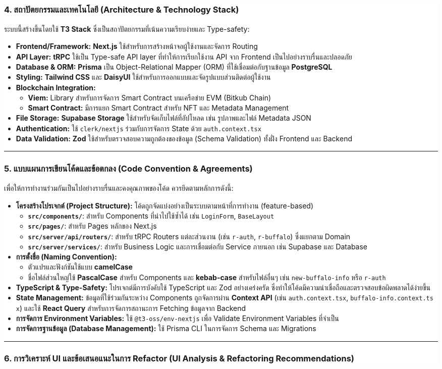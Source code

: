 ### 4. สถาปัตยกรรมและเทคโนโลยี (Architecture & Technology Stack)

ระบบนี้สร้างขึ้นโดยใช้ **T3 Stack** ซึ่งเป็นสถาปัตยกรรมที่เน้นความเรียบง่ายและ Type-safety:

- **Frontend/Framework:** **Next.js** ใช้สำหรับการสร้างหน้าจอผู้ใช้งานและจัดการ Routing
- **API Layer:** **tRPC** ใช้เป็น Type-safe API layer ที่ทำให้การเรียกใช้งาน API จาก Frontend เป็นไปอย่างราบรื่นและปลอดภัย
- **Database & ORM:** **Prisma** เป็น Object-Relational Mapper (ORM) ที่ใช้เชื่อมต่อกับฐานข้อมูล **PostgreSQL**
- **Styling:** **Tailwind CSS** และ **DaisyUI** ใช้สำหรับการออกแบบและจัดรูปแบบส่วนติดต่อผู้ใช้งาน
- **Blockchain Integration:**
  - **Viem:** Library สำหรับการจัดการ Smart Contract บนเครือข่าย EVM (Bitkub Chain)
  - **Smart Contract:** มีการแยก Smart Contract สำหรับ NFT และ Metadata Management
- **File Storage:** **Supabase Storage** ใช้สำหรับจัดเก็บไฟล์ที่อัปโหลด เช่น รูปภาพและไฟล์ Metadata JSON
- **Authentication:** ใช้ `clerk/nextjs` ร่วมกับการจัดการ State ด้วย `auth.context.tsx`
- **Data Validation:** **Zod** ใช้สำหรับตรวจสอบความถูกต้องของข้อมูล (Schema Validation) ทั้งฝั่ง Frontend และ Backend

---

### 5. แบบแผนการเขียนโค้ดและข้อตกลง (Code Convention & Agreements)

เพื่อให้การทำงานร่วมกันเป็นไปอย่างราบรื่นและคงคุณภาพของโค้ด ควรยึดตามหลักการดังนี้:

- **โครงสร้างโปรเจกต์ (Project Structure):** โค้ดถูกจัดแบ่งอย่างเป็นระบบตามหน้าที่การทำงาน (feature-based)
  - **`src/components/`**: สำหรับ Components ที่นำไปใช้ซ้ำได้ เช่น `LoginForm`, `BaseLayout`
  - **`src/pages/`**: สำหรับ Pages หลักของ Next.js
  - **`src/server/api/routers/`**: สำหรับ tRPC Routers แต่ละส่วนงาน (เช่น `r-auth`, `r-buffalo`) ซึ่งแยกตาม Domain
  - **`src/server/services/`**: สำหรับ Business Logic และการเชื่อมต่อกับ Service ภายนอก เช่น Supabase และ Database
- **การตั้งชื่อ (Naming Convention):**
  - ตัวแปรและฟังก์ชันใช้แบบ **camelCase**
  - ชื่อไฟล์ส่วนใหญ่ใช้ **PascalCase** สำหรับ Components และ **kebab-case** สำหรับไฟล์อื่นๆ เช่น `new-buffalo-info` หรือ `r-auth`
- **TypeScript & Type-Safety:** โปรเจกต์มีการบังคับใช้ TypeScript และ Zod อย่างเคร่งครัด ซึ่งทำให้โค้ดมีความน่าเชื่อถือและตรวจสอบข้อผิดพลาดได้ง่ายขึ้น
- **State Management:** ข้อมูลที่ใช้ร่วมกันระหว่าง Components ถูกจัดการผ่าน **Context API** (เช่น `auth.context.tsx`, `buffalo-info.context.tsx`) และใช้ **React Query** สำหรับการจัดการสถานะการ Fetching ข้อมูลจาก Backend
- **การจัดการ Environment Variables:** ใช้ `@t3-oss/env-nextjs` เพื่อ Validate Environment Variables ที่จำเป็น
- **การจัดการฐานข้อมูล (Database Management):** ใช้ Prisma CLI ในการจัดการ Schema และ Migrations

---

### 6. การวิเคราะห์ UI และข้อเสนอแนะในการ Refactor (UI Analysis & Refactoring Recommendations)

